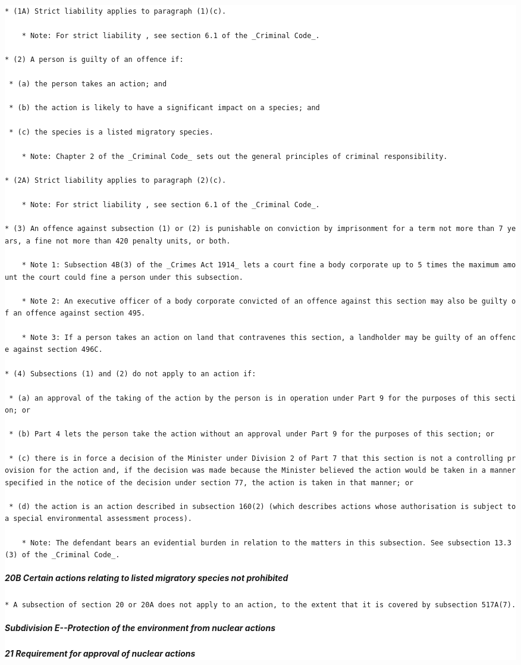     * (1A) Strict liability applies to paragraph (1)(c).

        * Note: For strict liability , see section 6.1 of the _Criminal Code_.

    * (2) A person is guilty of an offence if:

     * (a) the person takes an action; and

     * (b) the action is likely to have a significant impact on a species; and

     * (c) the species is a listed migratory species.

        * Note: Chapter 2 of the _Criminal Code_ sets out the general principles of criminal responsibility.

    * (2A) Strict liability applies to paragraph (2)(c).

        * Note: For strict liability , see section 6.1 of the _Criminal Code_.

    * (3) An offence against subsection (1) or (2) is punishable on conviction by imprisonment for a term not more than 7 years, a fine not more than 420 penalty units, or both.

        * Note 1: Subsection 4B(3) of the _Crimes Act 1914_ lets a court fine a body corporate up to 5 times the maximum amount the court could fine a person under this subsection.

        * Note 2: An executive officer of a body corporate convicted of an offence against this section may also be guilty of an offence against section 495.

        * Note 3: If a person takes an action on land that contravenes this section, a landholder may be guilty of an offence against section 496C.

    * (4) Subsections (1) and (2) do not apply to an action if:

     * (a) an approval of the taking of the action by the person is in operation under Part 9 for the purposes of this section; or

     * (b) Part 4 lets the person take the action without an approval under Part 9 for the purposes of this section; or

     * (c) there is in force a decision of the Minister under Division 2 of Part 7 that this section is not a controlling provision for the action and, if the decision was made because the Minister believed the action would be taken in a manner specified in the notice of the decision under section 77, the action is taken in that manner; or

     * (d) the action is an action described in subsection 160(2) (which describes actions whose authorisation is subject to a special environmental assessment process).

        * Note: The defendant bears an evidential burden in relation to the matters in this subsection. See subsection 13.3(3) of the _Criminal Code_.

##### 20B  Certain actions relating to listed migratory species not prohibited

    * A subsection of section 20 or 20A does not apply to an action, to the extent that it is covered by subsection 517A(7).

##### Subdivision E--Protection of the environment from nuclear actions

##### 21  Requirement for approval of nuclear actions
